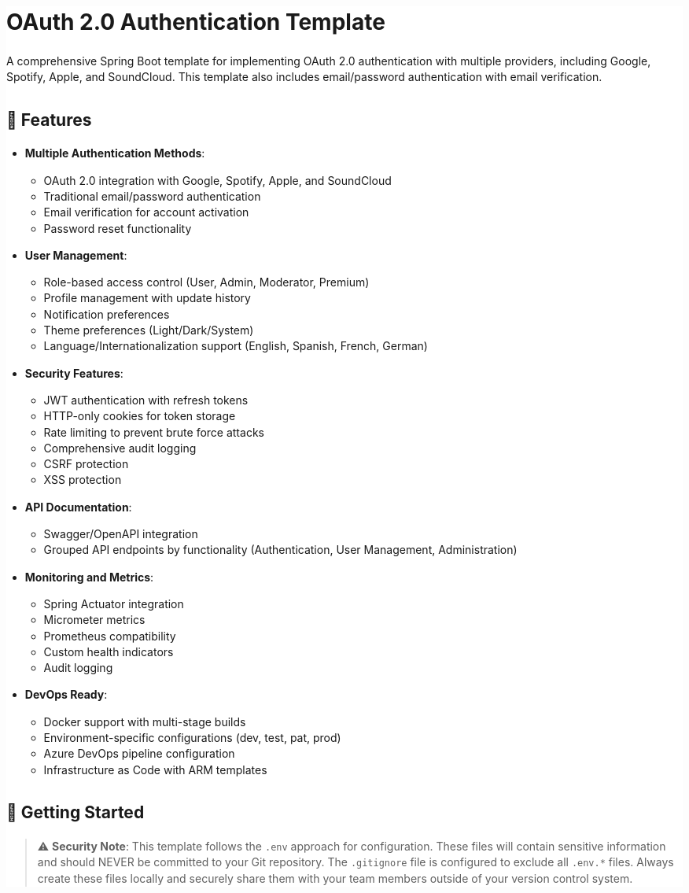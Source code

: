 # OAuth 2.0 Authentication Template

A comprehensive Spring Boot template for implementing OAuth 2.0 authentication with multiple providers, including Google, Spotify, Apple, and SoundCloud. This template also includes email/password authentication with email verification.

## 🌟 Features

- **Multiple Authentication Methods**:
    - OAuth 2.0 integration with Google, Spotify, Apple, and SoundCloud
    - Traditional email/password authentication
    - Email verification for account activation
    - Password reset functionality

- **User Management**:
    - Role-based access control (User, Admin, Moderator, Premium)
    - Profile management with update history
    - Notification preferences
    - Theme preferences (Light/Dark/System)
    - Language/Internationalization support (English, Spanish, French, German)

- **Security Features**:
    - JWT authentication with refresh tokens
    - HTTP-only cookies for token storage
    - Rate limiting to prevent brute force attacks
    - Comprehensive audit logging
    - CSRF protection
    - XSS protection

- **API Documentation**:
    - Swagger/OpenAPI integration
    - Grouped API endpoints by functionality (Authentication, User Management, Administration)

- **Monitoring and Metrics**:
    - Spring Actuator integration
    - Micrometer metrics
    - Prometheus compatibility
    - Custom health indicators
    - Audit logging

- **DevOps Ready**:
    - Docker support with multi-stage builds
    - Environment-specific configurations (dev, test, pat, prod)
    - Azure DevOps pipeline configuration
    - Infrastructure as Code with ARM templates

## 🚀 Getting Started

> ⚠️ **Security Note**: This template follows the `.env` approach for configuration. These files will contain sensitive information and should NEVER be committed to your Git repository. The `.gitignore` file is configured to exclude all `.env.*` files. Always create these files locally and securely share them with your team members outside of your version control system.
